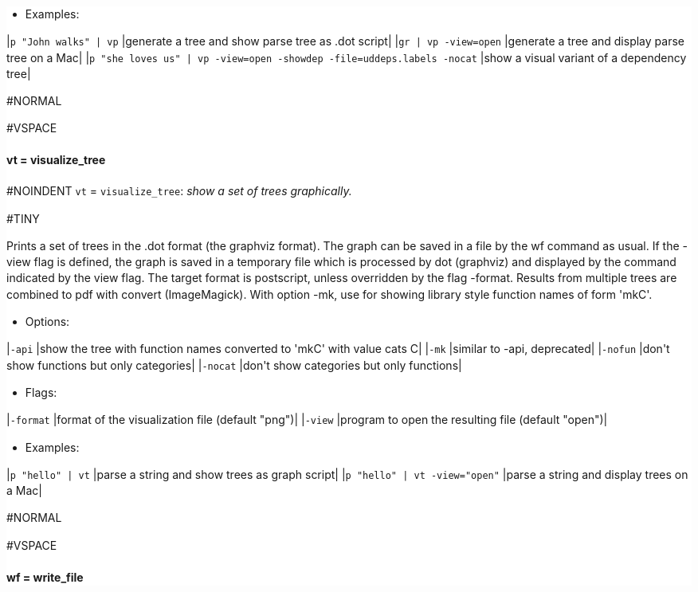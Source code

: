  * Examples:


|`p "John walks" | vp` |generate a tree and show parse tree as .dot script|
|`gr | vp -view=open` |generate a tree and display parse tree on a Mac|
|`p "she loves us" | vp -view=open -showdep -file=uddeps.labels -nocat` |show a visual variant of a dependency tree|

#NORMAL

#VSPACE

#### vt = visualize_tree 

#NOINDENT
`vt` = `visualize_tree`: *show a set of trees graphically.*

#TINY

Prints a set of trees in the .dot format (the graphviz format).
The graph can be saved in a file by the wf command as usual.
If the -view flag is defined, the graph is saved in a temporary file
which is processed by dot (graphviz) and displayed by the command indicated
by the view flag. The target format is postscript, unless overridden by the
flag -format. Results from multiple trees are combined to pdf with convert (ImageMagick).
With option -mk, use for showing library style function names of form 'mkC'.

 * Options:


|`-api` |show the tree with function names converted to 'mkC' with value cats C|
|`-mk` |similar to -api, deprecated|
|`-nofun` |don't show functions but only categories|
|`-nocat` |don't show categories but only functions|

 * Flags:


|`-format` |format of the visualization file (default "png")|
|`-view` |program to open the resulting file (default "open")|

 * Examples:


|`p "hello" | vt` |parse a string and show trees as graph script|
|`p "hello" | vt -view="open"` |parse a string and display trees on a Mac|

#NORMAL

#VSPACE

#### wf = write_file 
